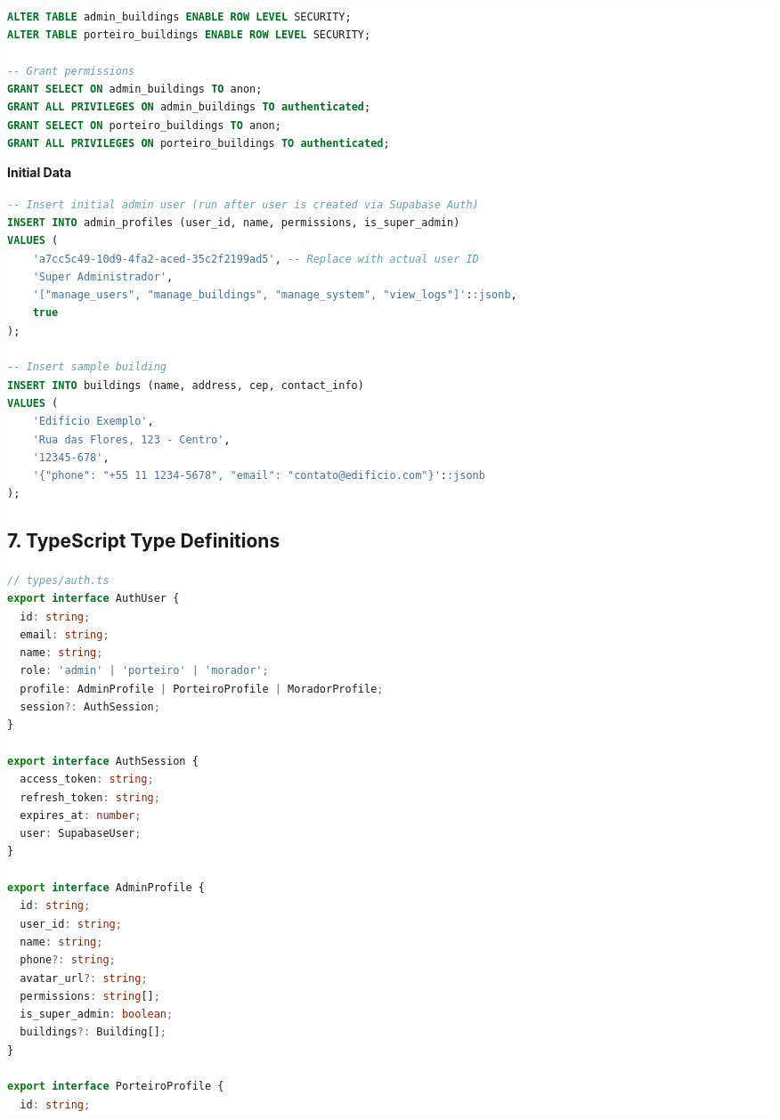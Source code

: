 ```sql
ALTER TABLE admin_buildings ENABLE ROW LEVEL SECURITY;
ALTER TABLE porteiro_buildings ENABLE ROW LEVEL SECURITY;

-- Grant permissions
GRANT SELECT ON admin_buildings TO anon;
GRANT ALL PRIVILEGES ON admin_buildings TO authenticated;
GRANT SELECT ON porteiro_buildings TO anon;
GRANT ALL PRIVILEGES ON porteiro_buildings TO authenticated;
```

**Initial Data**
```sql
-- Insert initial admin user (run after user is created via Supabase Auth)
INSERT INTO admin_profiles (user_id, name, permissions, is_super_admin)
VALUES (
    'a7cc5c49-10d9-4fa2-aced-35c2f2199ad5', -- Replace with actual user ID
    'Super Administrador',
    '["manage_users", "manage_buildings", "manage_system", "view_logs"]'::jsonb,
    true
);

-- Insert sample building
INSERT INTO buildings (name, address, cep, contact_info)
VALUES (
    'Edifício Exemplo',
    'Rua das Flores, 123 - Centro',
    '12345-678',
    '{"phone": "+55 11 1234-5678", "email": "contato@edificio.com"}'::jsonb
);
```

## 7. TypeScript Type Definitions

```typescript
// types/auth.ts
export interface AuthUser {
  id: string;
  email: string;
  name: string;
  role: 'admin' | 'porteiro' | 'morador';
  profile: AdminProfile | PorteiroProfile | MoradorProfile;
  session?: AuthSession;
}

export interface AuthSession {
  access_token: string;
  refresh_token: string;
  expires_at: number;
  user: SupabaseUser;
}

export interface AdminProfile {
  id: string;
  user_id: string;
  name: string;
  phone?: string;
  avatar_url?: string;
  permissions: string[];
  is_super_admin: boolean;
  buildings?: Building[];
}

export interface PorteiroProfile {
  id: string;
```